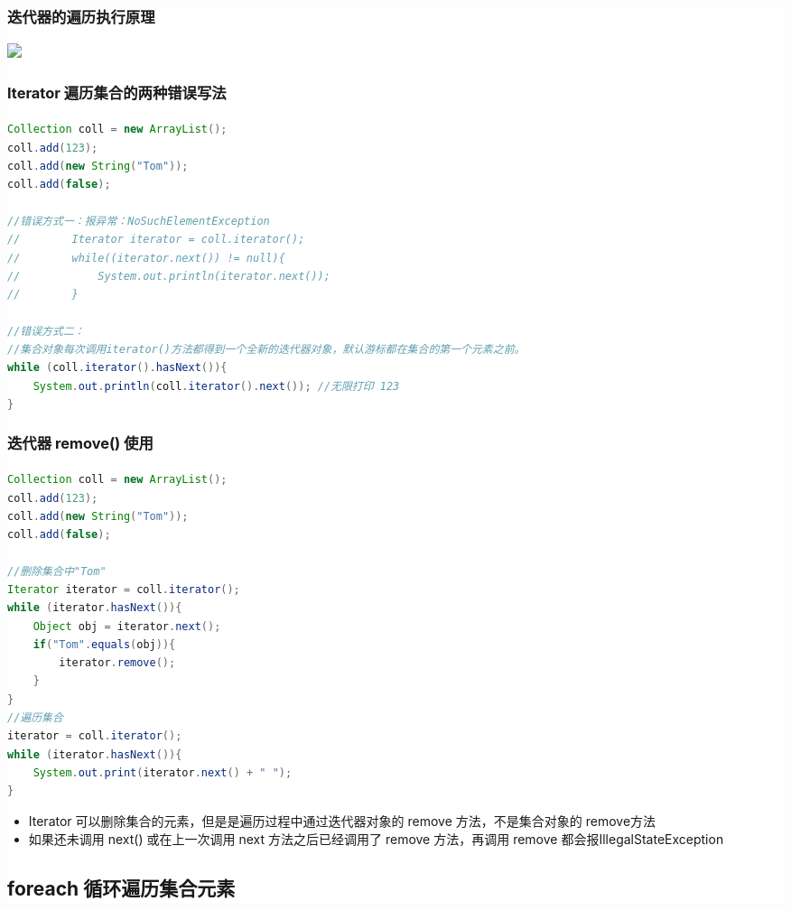 ### 迭代器的遍历执行原理

![](https://raw.githubusercontent.com/sheji/CommonImage/master/img/20191013172827.png)

### Iterator 遍历集合的两种错误写法

```java
Collection coll = new ArrayList();
coll.add(123);
coll.add(new String("Tom"));
coll.add(false);

//错误方式一：报异常：NoSuchElementException
//        Iterator iterator = coll.iterator(); 
//        while((iterator.next()) != null){
//            System.out.println(iterator.next());
//        }

//错误方式二：
//集合对象每次调用iterator()方法都得到一个全新的迭代器对象，默认游标都在集合的第一个元素之前。
while (coll.iterator().hasNext()){   
    System.out.println(coll.iterator().next()); //无限打印 123
}
```

### 迭代器 remove() 使用

```java
Collection coll = new ArrayList();
coll.add(123);
coll.add(new String("Tom"));
coll.add(false);

//删除集合中"Tom"
Iterator iterator = coll.iterator();
while (iterator.hasNext()){
    Object obj = iterator.next();
    if("Tom".equals(obj)){
        iterator.remove();
    }
}
//遍历集合
iterator = coll.iterator();
while (iterator.hasNext()){
    System.out.print(iterator.next() + " ");
}
```

* Iterator 可以删除集合的元素，但是是遍历过程中通过迭代器对象的 remove 方法，不是集合对象的 remove方法
* 如果还未调用 next() 或在上一次调用 next 方法之后已经调用了 remove 方法，再调用 remove 都会报IllegalStateException

## foreach 循环遍历集合元素
